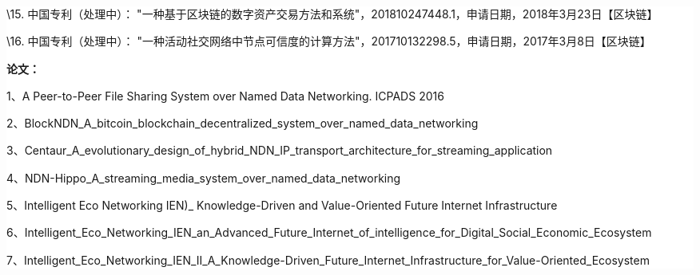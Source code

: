 \15. 中国专利（处理中）： "一种基于区块链的数字资产交易方法和系统"，201810247448.1，申请日期，2018年3月23日【区块链】

\16. 中国专利（处理中）： "一种活动社交网络中节点可信度的计算方法"，201710132298.5，申请日期，2017年3月8日【区块链】

 

 

**论文：**

1、A Peer-to-Peer File Sharing System over Named Data Networking. ICPADS 2016

2、BlockNDN_A_bitcoin_blockchain_decentralized_system_over_named_data_networking

3、Centaur_A_evolutionary_design_of_hybrid_NDN_IP_transport_architecture_for_streaming_application

4、NDN-Hippo_A_streaming_media_system_over_named_data_networking

5、Intelligent Eco Networking IEN)_ Knowledge-Driven and Value-Oriented Future Internet Infrastructure

6、Intelligent_Eco_Networking_IEN_an_Advanced_Future_Internet_of_intelligence_for_Digital_Social_Economic_Ecosystem

7、Intelligent_Eco_Networking_IEN_II_A_Knowledge-Driven_Future_Internet_Infrastructure_for_Value-Oriented_Ecosystem